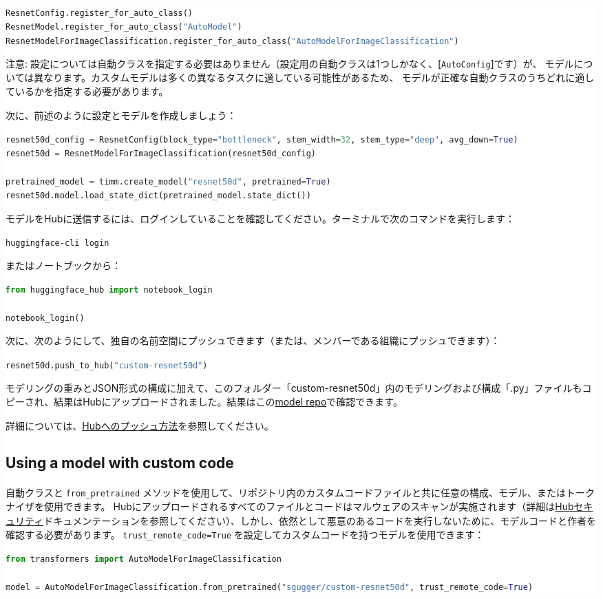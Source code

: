```py
ResnetConfig.register_for_auto_class()
ResnetModel.register_for_auto_class("AutoModel")
ResnetModelForImageClassification.register_for_auto_class("AutoModelForImageClassification")
```

注意: 設定については自動クラスを指定する必要はありません（設定用の自動クラスは1つしかなく、[`AutoConfig`]です）が、
モデルについては異なります。カスタムモデルは多くの異なるタスクに適している可能性があるため、
モデルが正確な自動クラスのうちどれに適しているかを指定する必要があります。

次に、前述のように設定とモデルを作成しましょう：

```py
resnet50d_config = ResnetConfig(block_type="bottleneck", stem_width=32, stem_type="deep", avg_down=True)
resnet50d = ResnetModelForImageClassification(resnet50d_config)

pretrained_model = timm.create_model("resnet50d", pretrained=True)
resnet50d.model.load_state_dict(pretrained_model.state_dict())
```

モデルをHubに送信するには、ログインしていることを確認してください。ターミナルで次のコマンドを実行します：

```bash
huggingface-cli login
```

またはノートブックから：

```py
from huggingface_hub import notebook_login

notebook_login()
```

次に、次のようにして、独自の名前空間にプッシュできます（または、メンバーである組織にプッシュできます）：

```py
resnet50d.push_to_hub("custom-resnet50d")
```

モデリングの重みとJSON形式の構成に加えて、このフォルダー「custom-resnet50d」内のモデリングおよび構成「.py」ファイルもコピーされ、結果はHubにアップロードされました。結果はこの[model repo](https://hf-mirror.com/sgugger/custom-resnet50d)で確認できます。

詳細については、[Hubへのプッシュ方法](model_sharing)を参照してください。

## Using a model with custom code

自動クラスと `from_pretrained` メソッドを使用して、リポジトリ内のカスタムコードファイルと共に任意の構成、モデル、またはトークナイザを使用できます。 Hubにアップロードされるすべてのファイルとコードはマルウェアのスキャンが実施されます（詳細は[Hubセキュリティ](https://hf-mirror.com/docs/hub/security#malware-scanning)ドキュメンテーションを参照してください）、しかし、依然として悪意のあるコードを実行しないために、モデルコードと作者を確認する必要があります。
`trust_remote_code=True` を設定してカスタムコードを持つモデルを使用できます：


```py
from transformers import AutoModelForImageClassification

model = AutoModelForImageClassification.from_pretrained("sgugger/custom-resnet50d", trust_remote_code=True)
```
